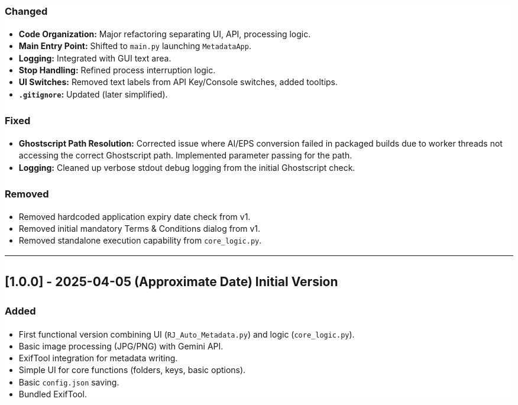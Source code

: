 ### Changed
- **Code Organization:** Major refactoring separating UI, API, processing logic.
- **Main Entry Point:** Shifted to `main.py` launching `MetadataApp`.
- **Logging:** Integrated with GUI text area.
- **Stop Handling:** Refined process interruption logic.
- **UI Switches:** Removed text labels from API Key/Console switches, added tooltips.
- **`.gitignore`:** Updated (later simplified).

### Fixed
- **Ghostscript Path Resolution:** Corrected issue where AI/EPS conversion failed in packaged builds due to worker threads not accessing the correct Ghostscript path. Implemented parameter passing for the path.
- **Logging:** Cleaned up verbose stdout debug logging from the initial Ghostscript check.

### Removed
- Removed hardcoded application expiry date check from v1.
- Removed initial mandatory Terms & Conditions dialog from v1.
- Removed standalone execution capability from `core_logic.py`.

---
## [1.0.0] - 2025-04-05 (Approximate Date) Initial Version

### Added
- First functional version combining UI (`RJ_Auto_Metadata.py`) and logic (`core_logic.py`).
- Basic image processing (JPG/PNG) with Gemini API.
- ExifTool integration for metadata writing.
- Simple UI for core functions (folders, keys, basic options).
- Basic `config.json` saving.
- Bundled ExifTool.


